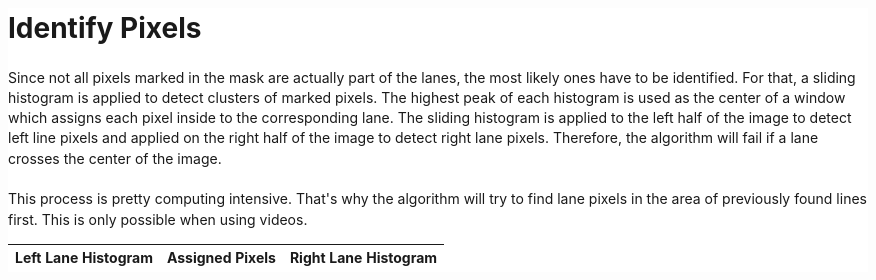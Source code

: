

# Identify Pixels

Since not all pixels marked in the mask are actually part of the lanes, the most likely ones have to be identified. For that, a sliding histogram is applied to detect clusters of marked pixels. The highest peak of each histogram is used as the center of a window which assigns each pixel inside to the corresponding lane. The sliding histogram is applied to the left half of the image to detect left line pixels and applied on the right half of the image to detect right lane pixels. Therefore, the algorithm will fail if a lane crosses the center of the image.
<br><br>
This process is pretty computing intensive. That's why the algorithm will try to find lane pixels in the area of
previously found lines first. This is only possible when using videos.

Left Lane Histogram             | Assigned Pixels                | Right Lane Histogram           
:------------------------------:|:------------------------------:|:------------------------------: